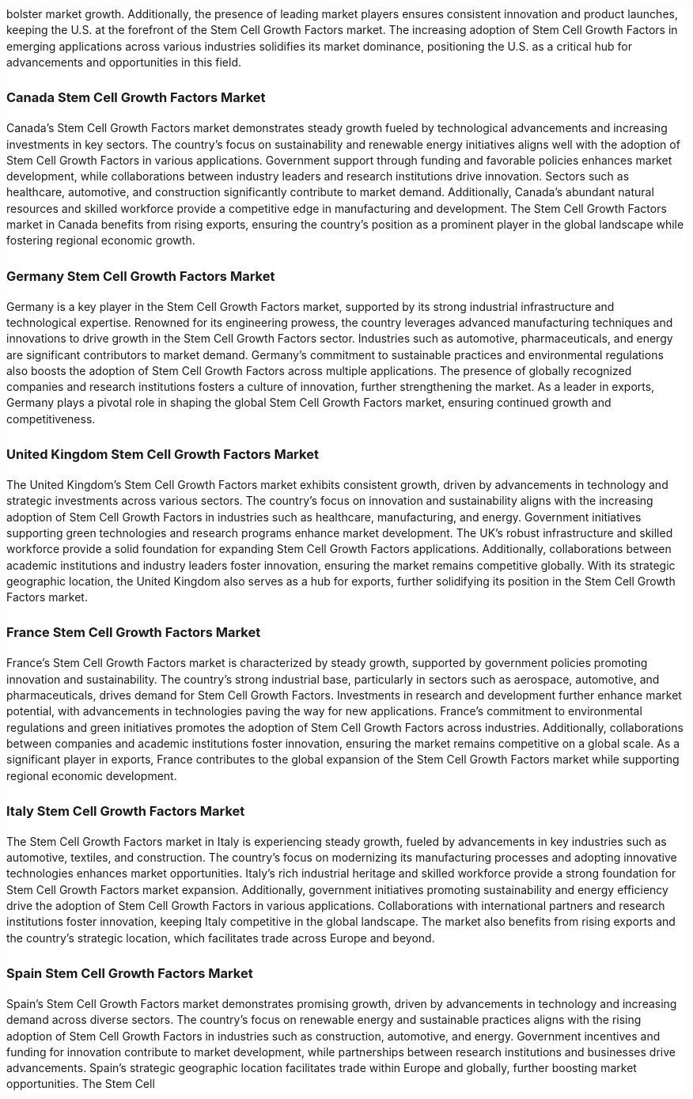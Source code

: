bolster market growth. Additionally, the presence of leading market players ensures consistent innovation and product launches, keeping the U.S. at the forefront of the Stem Cell Growth Factors market. The increasing adoption of Stem Cell Growth Factors in emerging applications across various industries solidifies its market dominance, positioning the U.S. as a critical hub for advancements and opportunities in this field.</p><h3>Canada Stem Cell Growth Factors Market</h3><p>Canada&rsquo;s Stem Cell Growth Factors market demonstrates steady growth fueled by technological advancements and increasing investments in key sectors. The country&rsquo;s focus on sustainability and renewable energy initiatives aligns well with the adoption of Stem Cell Growth Factors in various applications. Government support through funding and favorable policies enhances market development, while collaborations between industry leaders and research institutions drive innovation. Sectors such as healthcare, automotive, and construction significantly contribute to market demand. Additionally, Canada&rsquo;s abundant natural resources and skilled workforce provide a competitive edge in manufacturing and development. The Stem Cell Growth Factors market in Canada benefits from rising exports, ensuring the country&rsquo;s position as a prominent player in the global landscape while fostering regional economic growth.</p><h3>Germany Stem Cell Growth Factors Market</h3><p>Germany is a key player in the Stem Cell Growth Factors market, supported by its strong industrial infrastructure and technological expertise. Renowned for its engineering prowess, the country leverages advanced manufacturing techniques and innovations to drive growth in the Stem Cell Growth Factors sector. Industries such as automotive, pharmaceuticals, and energy are significant contributors to market demand. Germany&rsquo;s commitment to sustainable practices and environmental regulations also boosts the adoption of Stem Cell Growth Factors across multiple applications. The presence of globally recognized companies and research institutions fosters a culture of innovation, further strengthening the market. As a leader in exports, Germany plays a pivotal role in shaping the global Stem Cell Growth Factors market, ensuring continued growth and competitiveness.</p><h3>United Kingdom Stem Cell Growth Factors Market</h3><p>The United Kingdom&rsquo;s Stem Cell Growth Factors market exhibits consistent growth, driven by advancements in technology and strategic investments across various sectors. The country&rsquo;s focus on innovation and sustainability aligns with the increasing adoption of Stem Cell Growth Factors in industries such as healthcare, manufacturing, and energy. Government initiatives supporting green technologies and research programs enhance market development. The UK&rsquo;s robust infrastructure and skilled workforce provide a solid foundation for expanding Stem Cell Growth Factors applications. Additionally, collaborations between academic institutions and industry leaders foster innovation, ensuring the market remains competitive globally. With its strategic geographic location, the United Kingdom also serves as a hub for exports, further solidifying its position in the Stem Cell Growth Factors market.</p><h3>France Stem Cell Growth Factors Market</h3><p>France&rsquo;s Stem Cell Growth Factors market is characterized by steady growth, supported by government policies promoting innovation and sustainability. The country&rsquo;s strong industrial base, particularly in sectors such as aerospace, automotive, and pharmaceuticals, drives demand for Stem Cell Growth Factors. Investments in research and development further enhance market potential, with advancements in technologies paving the way for new applications. France&rsquo;s commitment to environmental regulations and green initiatives promotes the adoption of Stem Cell Growth Factors across industries. Additionally, collaborations between companies and academic institutions foster innovation, ensuring the market remains competitive on a global scale. As a significant player in exports, France contributes to the global expansion of the Stem Cell Growth Factors market while supporting regional economic development.</p><h3>Italy Stem Cell Growth Factors Market</h3><p>The Stem Cell Growth Factors market in Italy is experiencing steady growth, fueled by advancements in key industries such as automotive, textiles, and construction. The country&rsquo;s focus on modernizing its manufacturing processes and adopting innovative technologies enhances market opportunities. Italy&rsquo;s rich industrial heritage and skilled workforce provide a strong foundation for Stem Cell Growth Factors market expansion. Additionally, government initiatives promoting sustainability and energy efficiency drive the adoption of Stem Cell Growth Factors in various applications. Collaborations with international partners and research institutions foster innovation, keeping Italy competitive in the global landscape. The market also benefits from rising exports and the country&rsquo;s strategic location, which facilitates trade across Europe and beyond.</p><h3>Spain Stem Cell Growth Factors Market</h3><p>Spain&rsquo;s Stem Cell Growth Factors market demonstrates promising growth, driven by advancements in technology and increasing demand across diverse sectors. The country&rsquo;s focus on renewable energy and sustainable practices aligns with the rising adoption of Stem Cell Growth Factors in industries such as construction, automotive, and energy. Government incentives and funding for innovation contribute to market development, while partnerships between research institutions and businesses drive advancements. Spain&rsquo;s strategic geographic location facilitates trade within Europe and globally, further boosting market opportunities. The Stem Cell